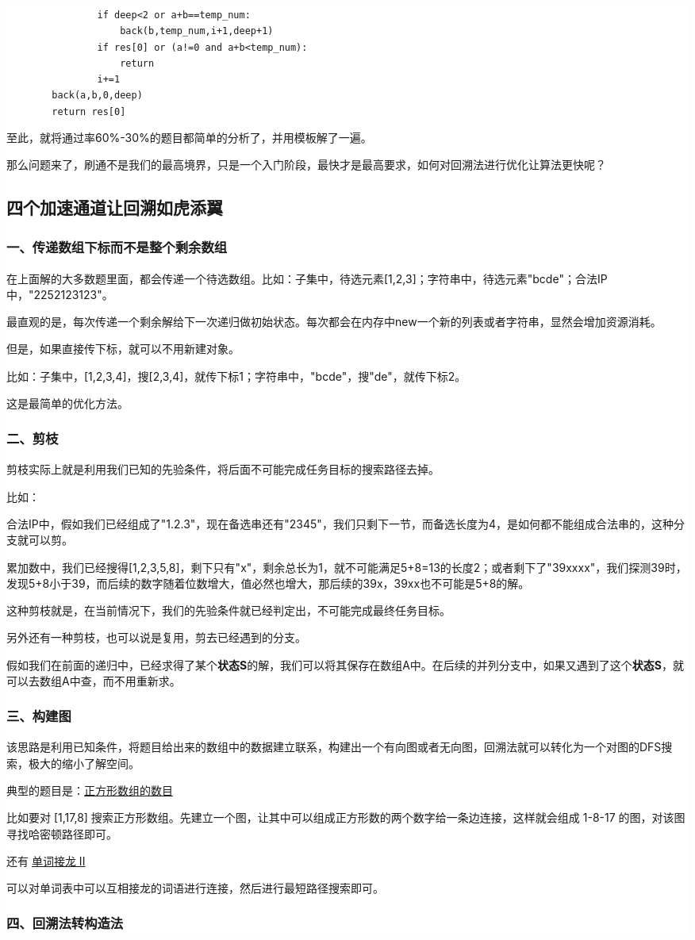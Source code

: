 ```text
                if deep<2 or a+b==temp_num:
                    back(b,temp_num,i+1,deep+1)
                if res[0] or (a!=0 and a+b<temp_num):
                    return
                i+=1
        back(a,b,0,deep)
        return res[0]
```

至此，就将通过率60%-30%的题目都简单的分析了，并用模板解了一遍。

那么问题来了，刷通不是我们的最高境界，只是一个入门阶段，最快才是最高要求，如何对回溯法进行优化让算法更快呢？

## 四个加速通道让回溯如虎添翼

### 一、传递数组下标而不是整个剩余数组

在上面解的大多数题里面，都会传递一个待选数组。比如：子集中，待选元素[1,2,3]；字符串中，待选元素"bcde"；合法IP中，"2252123123"。

最直观的是，每次传递一个剩余解给下一次递归做初始状态。每次都会在内存中new一个新的列表或者字符串，显然会增加资源消耗。

但是，如果直接传下标，就可以不用新建对象。

比如：子集中，[1,2,3,4]，搜[2,3,4]，就传下标1；字符串中，"bcde"，搜"de"，就传下标2。

这是最简单的优化方法。

### 二、剪枝

剪枝实际上就是利用我们已知的先验条件，将后面不可能完成任务目标的搜索路径去掉。

比如：

合法IP中，假如我们已经组成了"1.2.3"，现在备选串还有"2345"，我们只剩下一节，而备选长度为4，是如何都不能组成合法串的，这种分支就可以剪。

累加数中，我们已经搜得[1,2,3,5,8]，剩下只有"x"，剩余总长为1，就不可能满足5+8=13的长度2；或者剩下了"39xxxx"，我们探测39时，发现5+8小于39，而后续的数字随着位数增大，值必然也增大，那后续的39x，39xx也不可能是5+8的解。

这种剪枝就是，在当前情况下，我们的先验条件就已经判定出，不可能完成最终任务目标。

另外还有一种剪枝，也可以说是复用，剪去已经遇到的分支。

假如我们在前面的递归中，已经求得了某个**状态S**的解，我们可以将其保存在数组A中。在后续的并列分支中，如果又遇到了这个**状态S**，就可以去数组A中查，而不用重新求。

### 三、构建图

该思路是利用已知条件，将题目给出来的数组中的数据建立联系，构建出一个有向图或者无向图，回溯法就可以转化为一个对图的DFS搜索，极大的缩小了解空间。

典型的题目是：[正方形数组的数目](https://link.zhihu.com/?target=https%3A//leetcode-cn.com/problems/number-of-squareful-arrays/)

比如要对 [1,17,8] 搜索正方形数组。先建立一个图，让其中可以组成正方形数的两个数字给一条边连接，这样就会组成 1-8-17 的图，对该图寻找哈密顿路径即可。

还有 [单词接龙 II](https://link.zhihu.com/?target=https%3A//leetcode-cn.com/problems/word-ladder-ii/)

可以对单词表中可以互相接龙的词语进行连接，然后进行最短路径搜索即可。

### 四、回溯法转构造法
